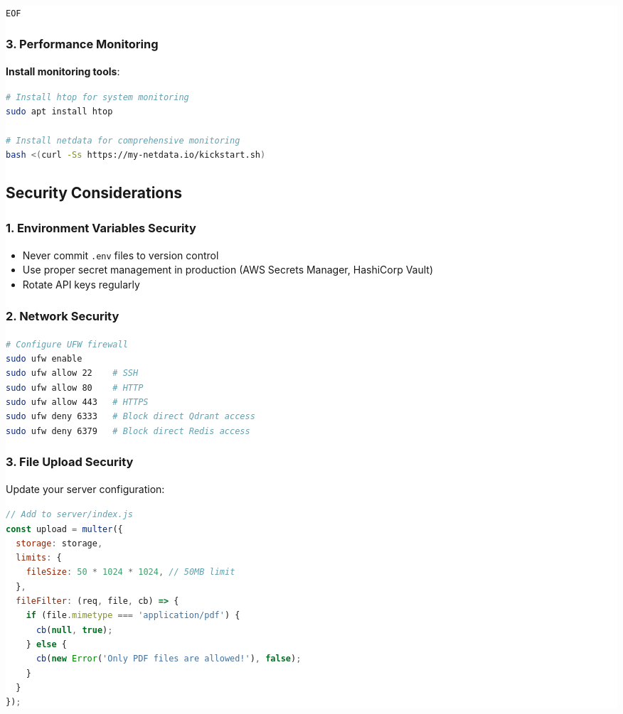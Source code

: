 ```bash
EOF
```

### 3. Performance Monitoring

**Install monitoring tools**:
```bash
# Install htop for system monitoring
sudo apt install htop

# Install netdata for comprehensive monitoring
bash <(curl -Ss https://my-netdata.io/kickstart.sh)
```

## Security Considerations

### 1. Environment Variables Security

- Never commit `.env` files to version control
- Use proper secret management in production (AWS Secrets Manager, HashiCorp Vault)
- Rotate API keys regularly

### 2. Network Security

```bash
# Configure UFW firewall
sudo ufw enable
sudo ufw allow 22    # SSH
sudo ufw allow 80    # HTTP
sudo ufw allow 443   # HTTPS
sudo ufw deny 6333   # Block direct Qdrant access
sudo ufw deny 6379   # Block direct Redis access
```

### 3. File Upload Security

Update your server configuration:
```javascript
// Add to server/index.js
const upload = multer({ 
  storage: storage,
  limits: {
    fileSize: 50 * 1024 * 1024, // 50MB limit
  },
  fileFilter: (req, file, cb) => {
    if (file.mimetype === 'application/pdf') {
      cb(null, true);
    } else {
      cb(new Error('Only PDF files are allowed!'), false);
    }
  }
});
```
